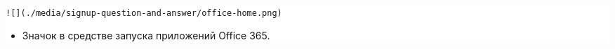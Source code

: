     ![](./media/signup-question-and-answer/office-home.png)
* Значок в средстве запуска приложений Office 365.
